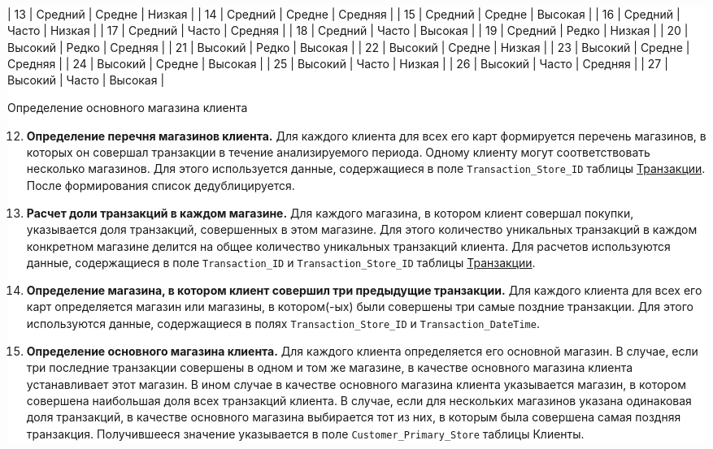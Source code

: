 | 13          | Средний         | Средне              | Низкая                 |
| 14          | Средний         | Средне              | Средняя                |
| 15          | Средний         | Средне              | Высокая                |
| 16          | Средний         | Часто               | Низкая                 |
| 17          | Средний         | Часто               | Средняя                |
| 18          | Средний         | Часто               | Высокая                |
| 19          | Средний         | Редко               | Низкая                 |
| 20          | Высокий         | Редко               | Средняя                |
| 21          | Высокий         | Редко               | Высокая                |
| 22          | Высокий         | Средне              | Низкая                 |
| 23          | Высокий         | Средне              | Средняя                |
| 24          | Высокий         | Средне              | Высокая                |
| 25          | Высокий         | Часто               | Низкая                 |
| 26          | Высокий         | Часто               | Средняя                |
| 27          | Высокий         | Часто               | Высокая                |

Определение основного магазина клиента

12. **Определение перечня магазинов клиента.** Для каждого клиента для
    всех его карт формируется перечень магазинов, в которых он совершал
    транзакции в течение анализируемого периода. Одному клиенту могут
    соответствовать несколько магазинов. Для этого используется данные,
    содержащиеся в поле `Transaction_Store_ID` таблицы [Транзакции](../README.md#таблица-транзакции).
    После формирования список дедублицируется.

13. **Расчет доли транзакций в каждом магазине.** Для каждого магазина,
    в котором клиент совершал покупки, указывается доля транзакций,
    совершенных в этом магазине. Для этого количество уникальных
    транзакций в каждом конкретном магазине делится на общее количество
    уникальных транзакций клиента. Для расчетов используются данные,
    содержащиеся в поле `Transaction_ID` и `Transaction_Store_ID`
    таблицы [Транзакции](../README.md#таблица-транзакции).

14. **Определение магазина, в котором клиент совершил три предыдущие
    транзакции.** Для каждого клиента для всех его карт определяется
    магазин или магазины, в котором(-ых) были совершены три самые
    поздние транзакции. Для этого используются данные, содержащиеся в
    полях `Transaction_Store_ID` и `Transaction_DateTime`.

15. **Определение основного магазина клиента.** Для каждого клиента
    определяется его основной магазин. В случае, если три последние
    транзакции совершены в одном и том же магазине, в качестве основного
    магазина клиента устанавливает этот магазин. В ином случае в
    качестве основного магазина клиента указывается магазин, в котором
    совершена наибольшая доля всех транзакций клиента. В случае, если
    для нескольких магазинов указана одинаковая доля транзакций, в
    качестве основного магазина выбирается тот из них, в которым была
    совершена самая поздняя транзакция. Получившееся значение
    указывается в поле `Customer_Primary_Store` таблицы Клиенты.
